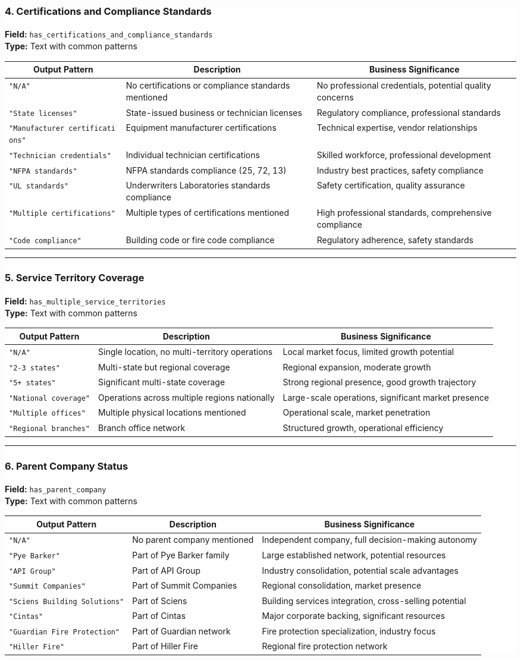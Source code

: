 
### 4. Certifications and Compliance Standards

**Field:** `has_certifications_and_compliance_standards`  
**Type:** Text with common patterns

| Output Pattern                  | Description                                         | Business Significance                                   |
| ------------------------------- | --------------------------------------------------- | ------------------------------------------------------- |
| `"N/A"`                         | No certifications or compliance standards mentioned | No professional credentials, potential quality concerns |
| `"State licenses"`              | State-issued business or technician licenses        | Regulatory compliance, professional standards           |
| `"Manufacturer certifications"` | Equipment manufacturer certifications               | Technical expertise, vendor relationships               |
| `"Technician credentials"`      | Individual technician certifications                | Skilled workforce, professional development             |
| `"NFPA standards"`              | NFPA standards compliance (25, 72, 13)              | Industry best practices, safety compliance              |
| `"UL standards"`                | Underwriters Laboratories standards compliance      | Safety certification, quality assurance                 |
| `"Multiple certifications"`     | Multiple types of certifications mentioned          | High professional standards, comprehensive compliance   |
| `"Code compliance"`             | Building code or fire code compliance               | Regulatory adherence, safety standards                  |

---

### 5. Service Territory Coverage

**Field:** `has_multiple_service_territories`  
**Type:** Text with common patterns

| Output Pattern        | Description                                    | Business Significance                               |
| --------------------- | ---------------------------------------------- | --------------------------------------------------- |
| `"N/A"`               | Single location, no multi-territory operations | Local market focus, limited growth potential        |
| `"2-3 states"`        | Multi-state but regional coverage              | Regional expansion, moderate growth                 |
| `"5+ states"`         | Significant multi-state coverage               | Strong regional presence, good growth trajectory    |
| `"National coverage"` | Operations across multiple regions nationally  | Large-scale operations, significant market presence |
| `"Multiple offices"`  | Multiple physical locations mentioned          | Operational scale, market penetration               |
| `"Regional branches"` | Branch office network                          | Structured growth, operational efficiency           |

---

### 6. Parent Company Status

**Field:** `has_parent_company`  
**Type:** Text with common patterns

| Output Pattern                | Description                        | Business Significance                                  |
| ----------------------------- | ---------------------------------- | ------------------------------------------------------ |
| `"N/A"`                       | No parent company mentioned        | Independent company, full decision-making autonomy     |
| `"Pye Barker"`                | Part of Pye Barker family          | Large established network, potential resources         |
| `"API Group"`                 | Part of API Group                  | Industry consolidation, potential scale advantages     |
| `"Summit Companies"`          | Part of Summit Companies           | Regional consolidation, market presence                |
| `"Sciens Building Solutions"` | Part of Sciens                     | Building services integration, cross-selling potential |
| `"Cintas"`                    | Part of Cintas                     | Major corporate backing, significant resources         |
| `"Guardian Fire Protection"`  | Part of Guardian network           | Fire protection specialization, industry focus         |
| `"Hiller Fire"`               | Part of Hiller Fire                | Regional fire protection network                       |
